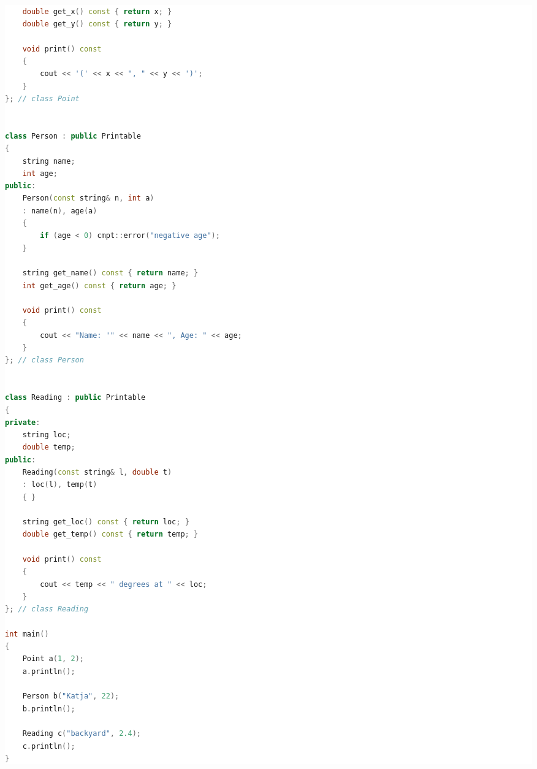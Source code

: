 ```cpp
    double get_x() const { return x; }
    double get_y() const { return y; }

    void print() const 
    {
        cout << '(' << x << ", " << y << ')';
    }
}; // class Point


class Person : public Printable 
{
    string name;
    int age;
public:
    Person(const string& n, int a)
    : name(n), age(a)
    {
        if (age < 0) cmpt::error("negative age");
    }

    string get_name() const { return name; }
    int get_age() const { return age; }

    void print() const 
    {
        cout << "Name: '" << name << ", Age: " << age;
    }
}; // class Person


class Reading : public Printable 
{
private:
    string loc;
    double temp;
public:
    Reading(const string& l, double t)
    : loc(l), temp(t)
    { }

    string get_loc() const { return loc; }
    double get_temp() const { return temp; }

    void print() const 
    {
        cout << temp << " degrees at " << loc;
    }
}; // class Reading

int main() 
{
    Point a(1, 2);
    a.println();

    Person b("Katja", 22);
    b.println();

    Reading c("backyard", 2.4);
    c.println();
}
```
